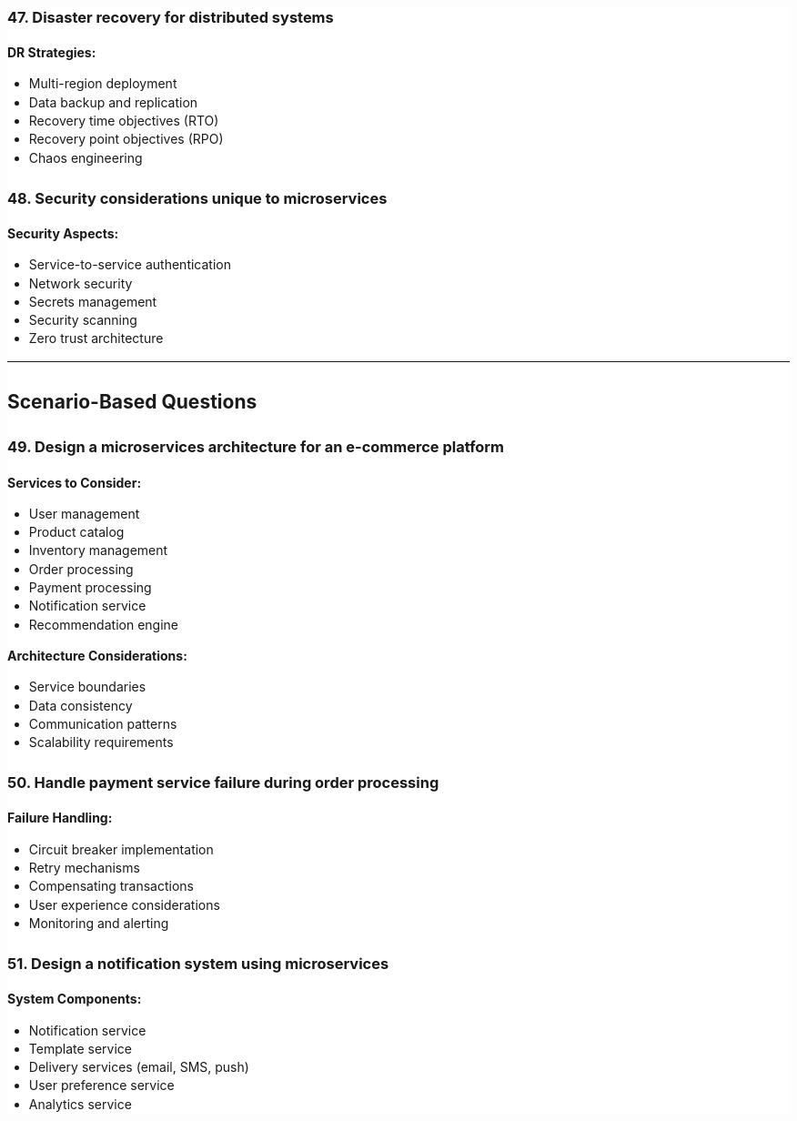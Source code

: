 ### 47. Disaster recovery for distributed systems
**DR Strategies:**
- Multi-region deployment
- Data backup and replication
- Recovery time objectives (RTO)
- Recovery point objectives (RPO)
- Chaos engineering

### 48. Security considerations unique to microservices
**Security Aspects:**
- Service-to-service authentication
- Network security
- Secrets management
- Security scanning
- Zero trust architecture

---

## Scenario-Based Questions

### 49. Design a microservices architecture for an e-commerce platform
**Services to Consider:**
- User management
- Product catalog
- Inventory management
- Order processing
- Payment processing
- Notification service
- Recommendation engine

**Architecture Considerations:**
- Service boundaries
- Data consistency
- Communication patterns
- Scalability requirements

### 50. Handle payment service failure during order processing
**Failure Handling:**
- Circuit breaker implementation
- Retry mechanisms
- Compensating transactions
- User experience considerations
- Monitoring and alerting

### 51. Design a notification system using microservices
**System Components:**
- Notification service
- Template service
- Delivery services (email, SMS, push)
- User preference service
- Analytics service
